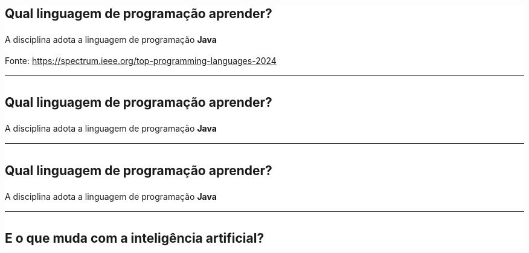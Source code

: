 
## Qual linguagem de programação aprender?

<div v-click>

A disciplina adota a linguagem de programação **Java**

  <div style="width: 100%; max-height: 280px; overflow-y: scroll; border: none;">
    <iframe 
      src="https://flo.uri.sh/visualisation/19114866/embed?auto=1"
      style="width: 100%; height: 1900px; border: none;"
      allowfullscreen
    ></iframe>
  </div>

  <div class="mt-4 text-sm text-center text-gray-600">
    Fonte: 
    <a 
      href="https://spectrum.ieee.org/top-programming-languages-2024" 
      target="_blank" 
      class="underline text-blue-600">
      https://spectrum.ieee.org/top-programming-languages-2024
    </a>
  </div>
</div>

---

## Qual linguagem de programação aprender?

A disciplina adota a linguagem de programação **Java**

<FigureWithCaption 
  src="images/tiobe.png" 
  alt="Tiobe Index"
  link="https://www.tiobe.com/tiobe-index/"
/>

---

## Qual linguagem de programação aprender?

A disciplina adota a linguagem de programação **Java**

<FigureWithCaption 
  src="images/cursos.png" 
  alt="Outros cursos"
  link="https://1drv.ms/x/c/187d9a0eb7d8e7f9/Efnn2LcOmn0ggBiTLwAAAAABYnkEvdSiCdc3X7JUZgqrpg?e=Ll4Gt6"
/>

---

## E o que muda com a inteligência artificial?

